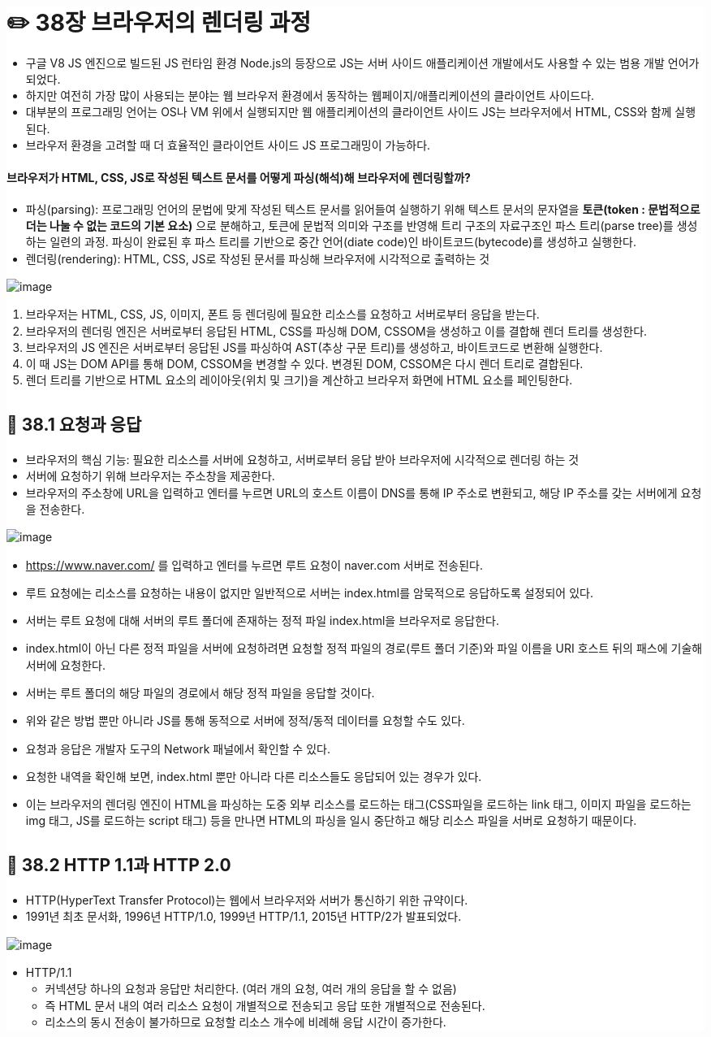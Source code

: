 # ✏️ 38장 브라우저의 렌더링 과정

- 구글 V8 JS 엔진으로 빌드된 JS 런타임 환경 Node.js의 등장으로 JS는 서버 사이드 애플리케이션 개발에서도 사용할 수 있는 범용 개발 언어가 되었다.
- 하지만 여전히 가장 많이 사용되는 분야는 웹 브라우저 환경에서 동작하는 웹페이지/애플리케이션의 클라이언트 사이드다.
- 대부분의 프로그래밍 언어는 OS나 VM 위에서 실행되지만 웹 애플리케이션의 클라이언트 사이드 JS는 브라우저에서 HTML, CSS와 함께 실행된다.
- 브라우저 환경을 고려할 때 더 효율적인 클라이언트 사이드 JS 프로그래밍이 가능하다.

#### 브라우저가 HTML, CSS, JS로 작성된 텍스트 문서를 어떻게 파싱(해석)해 브라우저에 렌더링할까?

- 파싱(parsing): 프로그래밍 언어의 문법에 맞게 작성된 텍스트 문서를 읽어들여 실행하기 위해 텍스트 문서의 문자열을 **토큰(token : 문법적으로 더는 나눌 수 없는 코드의 기본 요소)** 으로 분해하고, 토큰에 문법적 의미와 구조를 반영해 트리 구조의 자료구조인 파스 트리(parse tree)를 생성하는 일련의 과정. 파싱이 완료된 후 파스 트리를 기반으로 중간 언어(diate code)인 바이트코드(bytecode)를 생성하고 실행한다.
- 렌더링(rendering): HTML, CSS, JS로 작성된 문서를 파싱해 브라우저에 시각적으로 출력하는 것

![image](https://velog.velcdn.com/images/pon06188/post/1d189052-65c8-4be3-887c-bfd6a25e82de/image.png)

1. 브라우저는 HTML, CSS, JS, 이미지, 폰트 등 렌더링에 필요한 리소스를 요청하고 서버로부터 응답을 받는다.
2. 브라우저의 렌더링 엔진은 서버로부터 응답된 HTML, CSS를 파싱해 DOM, CSSOM을 생성하고 이를 결합해 렌더 트리를 생성한다.
3. 브라우저의 JS 엔진은 서버로부터 응답된 JS를 파싱하여 AST(추상 구문 트리)를 생성하고, 바이트코드로 변환해 실행한다.
4. 이 때 JS는 DOM API를 통해 DOM, CSSOM을 변경할 수 있다. 변경된 DOM, CSSOM은 다시 렌더 트리로 결합된다.
5. 렌더 트리를 기반으로 HTML 요소의 레이아웃(위치 및 크기)을 계산하고 브라우저 화면에 HTML 요소를 페인팅한다.

## 📌 38.1 요청과 응답

- 브라우저의 핵심 기능: 필요한 리소스를 서버에 요청하고, 서버로부터 응답 받아 브라우저에 시각적으로 렌더링 하는 것
- 서버에 요청하기 위해 브라우저는 주소창을 제공한다.
- 브라우저의 주소창에 URL을 입력하고 엔터를 누르면 URL의 호스트 이름이 DNS를 통해 IP 주소로 변환되고, 해당 IP 주소를 갖는 서버에게 요청을 전송한다.

![image](https://velog.velcdn.com/images/deli-ght/post/c00d195b-55da-40e2-980c-b097d5acbacb/image.png)

- https://www.naver.com/ 를 입력하고 엔터를 누르면 루트 요청이 naver.com 서버로 전송된다.
- 루트 요청에는 리소스를 요청하는 내용이 없지만 일반적으로 서버는 index.html를 암묵적으로 응답하도록 설정되어 있다.
- 서버는 루트 요청에 대해 서버의 루트 폴더에 존재하는 정적 파일 index.html을 브라우저로 응답한다.
- index.html이 아닌 다른 정적 파일을 서버에 요청하려면 요청할 정적 파일의 경로(루트 폴더 기준)와 파일 이름을 URI 호스트 뒤의 패스에 기술해 서버에 요청한다.
- 서버는 루트 폴더의 해당 파일의 경로에서 해당 정적 파일을 응답할 것이다.
- 위와 같은 방법 뿐만 아니라 JS를 통해 동적으로 서버에 정적/동적 데이터를 요청할 수도 있다.

- 요청과 응답은 개발자 도구의 Network 패널에서 확인할 수 있다.
- 요청한 내역을 확인해 보면, index.html 뿐만 아니라 다른 리소스들도 응답되어 있는 경우가 있다.
- 이는 브라우저의 렌더링 엔진이 HTML을 파싱하는 도중 외부 리소스를 로드하는 태그(CSS파일을 로드하는 link 태그, 이미지 파일을 로드하는 img 태그, JS를 로드하는 script 태그) 등을 만나면 HTML의 파싱을 일시 중단하고 해당 리소스 파일을 서버로 요청하기 때문이다.

## 📌 38.2 HTTP 1.1과 HTTP 2.0

- HTTP(HyperText Transfer Protocol)는 웹에서 브라우저와 서버가 통신하기 위한 규약이다.
- 1991년 최초 문서화, 1996년 HTTP/1.0, 1999년 HTTP/1.1, 2015년 HTTP/2가 발표되었다.

![image](https://velog.velcdn.com/images/deli-ght/post/32c9eb9d-ebfc-496b-9547-f2301f5bfe1e/image.png)

- HTTP/1.1
  - 커넥션당 하나의 요청과 응답만 처리한다. (여러 개의 요청, 여러 개의 응답을 할 수 없음)
  - 즉 HTML 문서 내의 여러 리소스 요청이 개별적으로 전송되고 응답 또한 개별적으로 전송된다.
  - 리소스의 동시 전송이 불가하므로 요청할 리소스 개수에 비례해 응답 시간이 증가한다.
